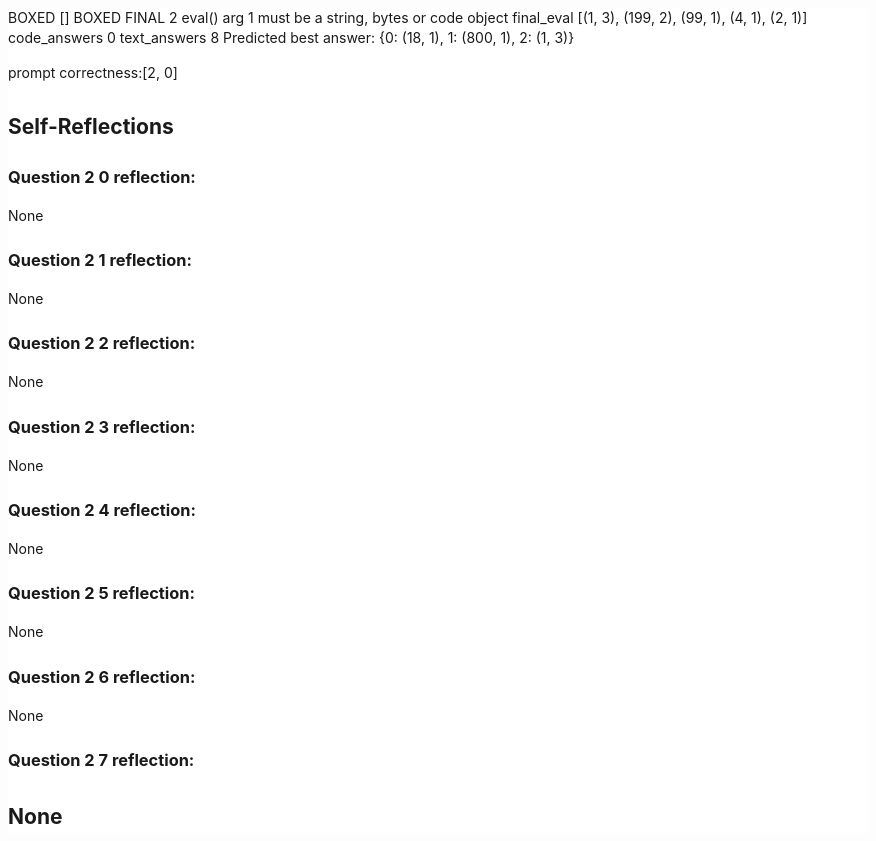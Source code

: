 BOXED []
BOXED FINAL 2
eval() arg 1 must be a string, bytes or code object final_eval
[(1, 3), (199, 2), (99, 1), (4, 1), (2, 1)]
code_answers 0 text_answers 8
Predicted best answer: {0: (18, 1), 1: (800, 1), 2: (1, 3)}

prompt correctness:[2, 0]

## Self-Reflections

### Question 2 0 reflection:
None
### Question 2 1 reflection:
None
### Question 2 2 reflection:
None
### Question 2 3 reflection:
None
### Question 2 4 reflection:
None
### Question 2 5 reflection:
None
### Question 2 6 reflection:
None
### Question 2 7 reflection:
None
---
